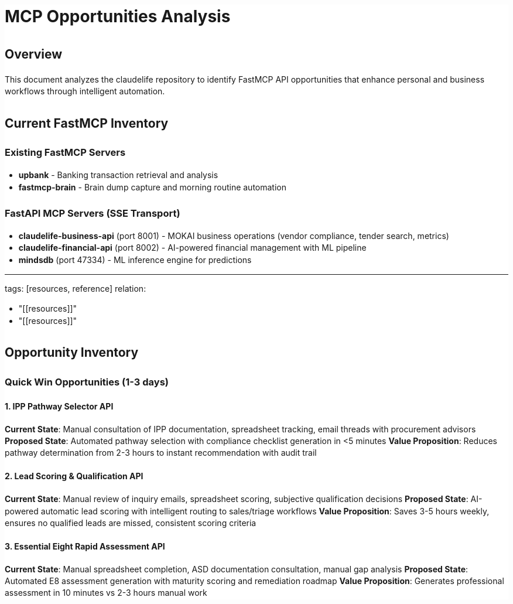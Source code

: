 # MCP Opportunities Analysis

## Overview
This document analyzes the claudelife repository to identify FastMCP API opportunities that enhance personal and business workflows through intelligent automation.

## Current FastMCP Inventory

### Existing FastMCP Servers
- **upbank** - Banking transaction retrieval and analysis
- **fastmcp-brain** - Brain dump capture and morning routine automation

### FastAPI MCP Servers (SSE Transport)
- **claudelife-business-api** (port 8001) - MOKAI business operations (vendor compliance, tender search, metrics)
- **claudelife-financial-api** (port 8002) - AI-powered financial management with ML pipeline
- **mindsdb** (port 47334) - ML inference engine for predictions

---
tags: [resources, reference]
relation:
  - "[[resources]]"
  - "[[resources]]"

## Opportunity Inventory

### Quick Win Opportunities (1-3 days)

#### 1. IPP Pathway Selector API
**Current State**: Manual consultation of IPP documentation, spreadsheet tracking, email threads with procurement advisors
**Proposed State**: Automated pathway selection with compliance checklist generation in <5 minutes
**Value Proposition**: Reduces pathway determination from 2-3 hours to instant recommendation with audit trail

#### 2. Lead Scoring & Qualification API
**Current State**: Manual review of inquiry emails, spreadsheet scoring, subjective qualification decisions
**Proposed State**: AI-powered automatic lead scoring with intelligent routing to sales/triage workflows
**Value Proposition**: Saves 3-5 hours weekly, ensures no qualified leads are missed, consistent scoring criteria

#### 3. Essential Eight Rapid Assessment API
**Current State**: Manual spreadsheet completion, ASD documentation consultation, manual gap analysis
**Proposed State**: Automated E8 assessment generation with maturity scoring and remediation roadmap
**Value Proposition**: Generates professional assessment in 10 minutes vs 2-3 hours manual work
